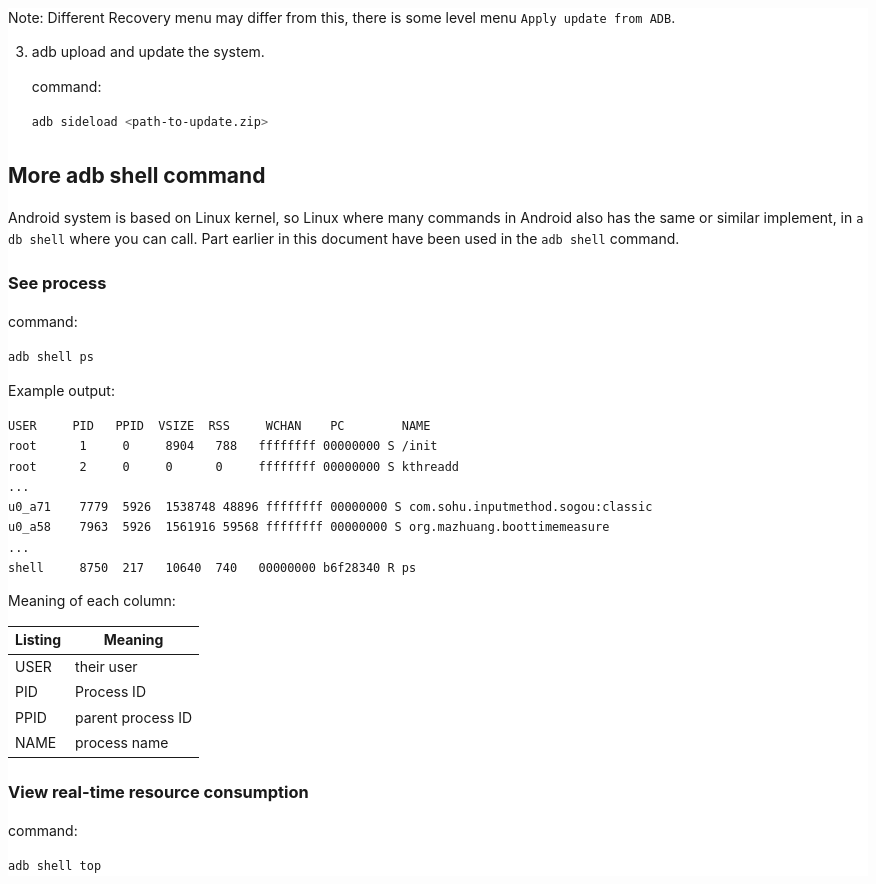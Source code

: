    Note: Different Recovery menu may differ from this, there is some level menu `Apply update from ADB`.

3. adb upload and update the system.

   command:

   ```sh
   adb sideload <path-to-update.zip>
   ```

## More adb shell command

Android system is based on Linux kernel, so Linux where many commands in Android also has the same or similar implement, in `adb shell` where you can call. Part earlier in this document have been used in the `adb shell` command.

### See process

command:

```sh
adb shell ps
```

Example output:

```sh
USER     PID   PPID  VSIZE  RSS     WCHAN    PC        NAME
root      1     0     8904   788   ffffffff 00000000 S /init
root      2     0     0      0     ffffffff 00000000 S kthreadd
...
u0_a71    7779  5926  1538748 48896 ffffffff 00000000 S com.sohu.inputmethod.sogou:classic
u0_a58    7963  5926  1561916 59568 ffffffff 00000000 S org.mazhuang.boottimemeasure
...
shell     8750  217   10640  740   00000000 b6f28340 R ps
```

Meaning of each column:

| Listing | Meaning           |
|---------|-------------------|
| USER    | their user        |
| PID     | Process ID        |
| PPID    | parent process ID |
| NAME    | process name      |

### View real-time resource consumption

command:

```sh
adb shell top
```
